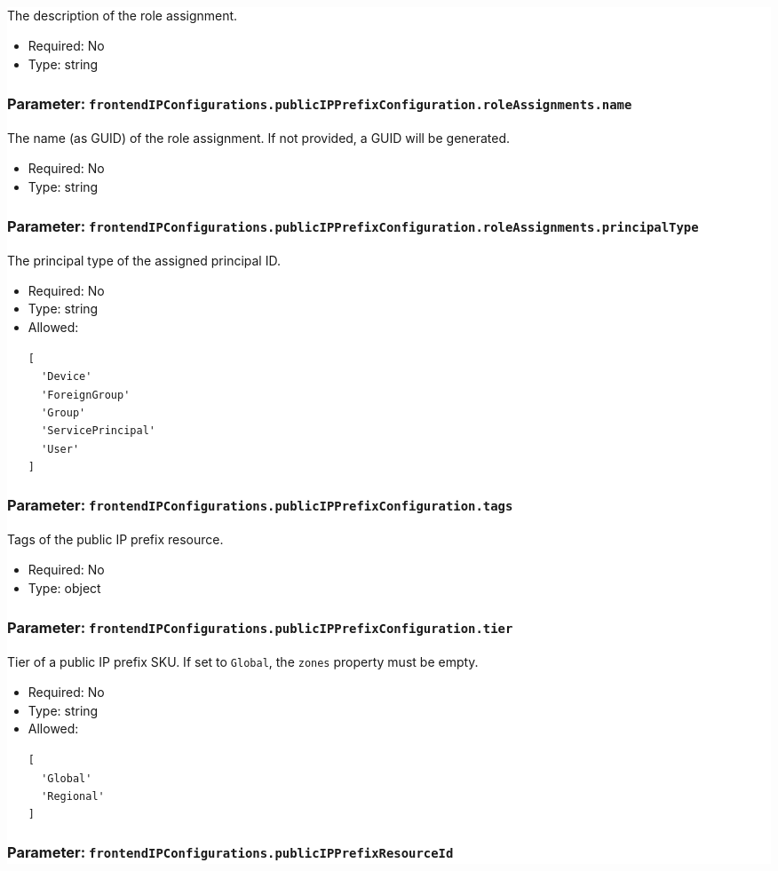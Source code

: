 The description of the role assignment.

- Required: No
- Type: string

### Parameter: `frontendIPConfigurations.publicIPPrefixConfiguration.roleAssignments.name`

The name (as GUID) of the role assignment. If not provided, a GUID will be generated.

- Required: No
- Type: string

### Parameter: `frontendIPConfigurations.publicIPPrefixConfiguration.roleAssignments.principalType`

The principal type of the assigned principal ID.

- Required: No
- Type: string
- Allowed:
  ```Bicep
  [
    'Device'
    'ForeignGroup'
    'Group'
    'ServicePrincipal'
    'User'
  ]
  ```

### Parameter: `frontendIPConfigurations.publicIPPrefixConfiguration.tags`

Tags of the public IP prefix resource.

- Required: No
- Type: object

### Parameter: `frontendIPConfigurations.publicIPPrefixConfiguration.tier`

Tier of a public IP prefix SKU. If set to `Global`, the `zones` property must be empty.

- Required: No
- Type: string
- Allowed:
  ```Bicep
  [
    'Global'
    'Regional'
  ]
  ```

### Parameter: `frontendIPConfigurations.publicIPPrefixResourceId`
